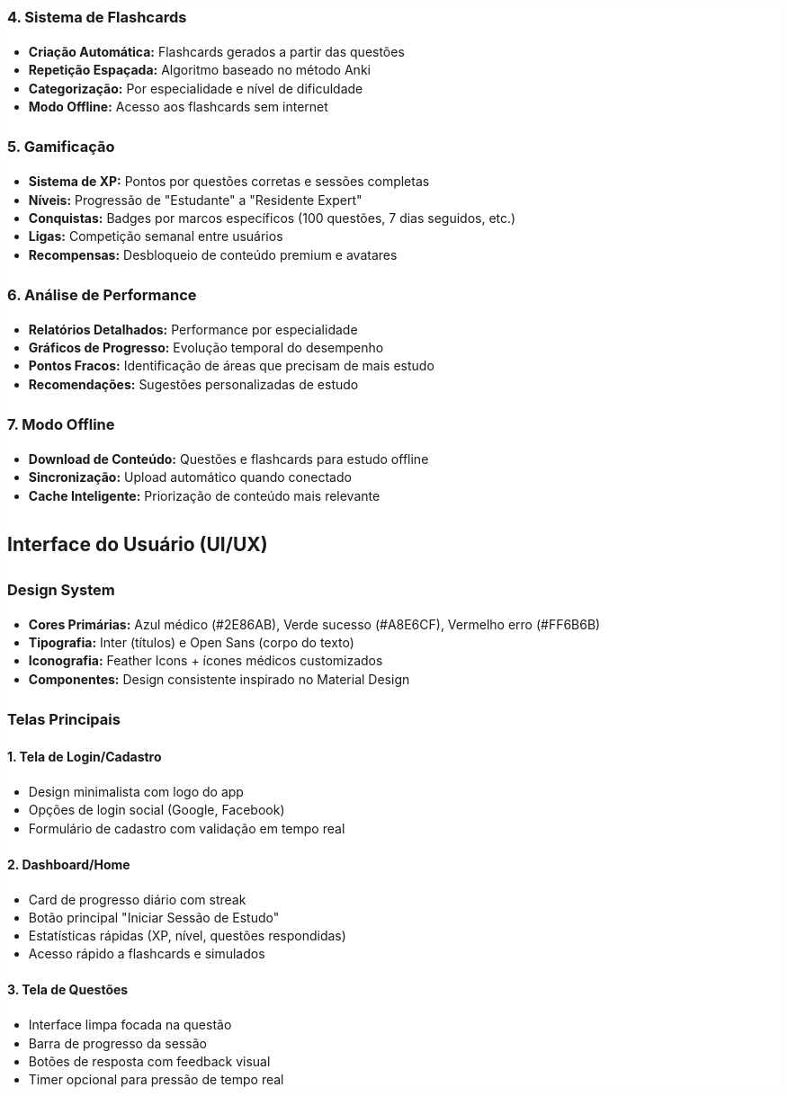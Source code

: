 ### 4. Sistema de Flashcards
- **Criação Automática:** Flashcards gerados a partir das questões
- **Repetição Espaçada:** Algoritmo baseado no método Anki
- **Categorização:** Por especialidade e nível de dificuldade
- **Modo Offline:** Acesso aos flashcards sem internet

### 5. Gamificação
- **Sistema de XP:** Pontos por questões corretas e sessões completas
- **Níveis:** Progressão de "Estudante" a "Residente Expert"
- **Conquistas:** Badges por marcos específicos (100 questões, 7 dias seguidos, etc.)
- **Ligas:** Competição semanal entre usuários
- **Recompensas:** Desbloqueio de conteúdo premium e avatares

### 6. Análise de Performance
- **Relatórios Detalhados:** Performance por especialidade
- **Gráficos de Progresso:** Evolução temporal do desempenho
- **Pontos Fracos:** Identificação de áreas que precisam de mais estudo
- **Recomendações:** Sugestões personalizadas de estudo

### 7. Modo Offline
- **Download de Conteúdo:** Questões e flashcards para estudo offline
- **Sincronização:** Upload automático quando conectado
- **Cache Inteligente:** Priorização de conteúdo mais relevante

## Interface do Usuário (UI/UX)

### Design System
- **Cores Primárias:** Azul médico (#2E86AB), Verde sucesso (#A8E6CF), Vermelho erro (#FF6B6B)
- **Tipografia:** Inter (títulos) e Open Sans (corpo do texto)
- **Iconografia:** Feather Icons + ícones médicos customizados
- **Componentes:** Design consistente inspirado no Material Design

### Telas Principais

#### 1. Tela de Login/Cadastro
- Design minimalista com logo do app
- Opções de login social (Google, Facebook)
- Formulário de cadastro com validação em tempo real

#### 2. Dashboard/Home
- Card de progresso diário com streak
- Botão principal "Iniciar Sessão de Estudo"
- Estatísticas rápidas (XP, nível, questões respondidas)
- Acesso rápido a flashcards e simulados

#### 3. Tela de Questões
- Interface limpa focada na questão
- Barra de progresso da sessão
- Botões de resposta com feedback visual
- Timer opcional para pressão de tempo real
